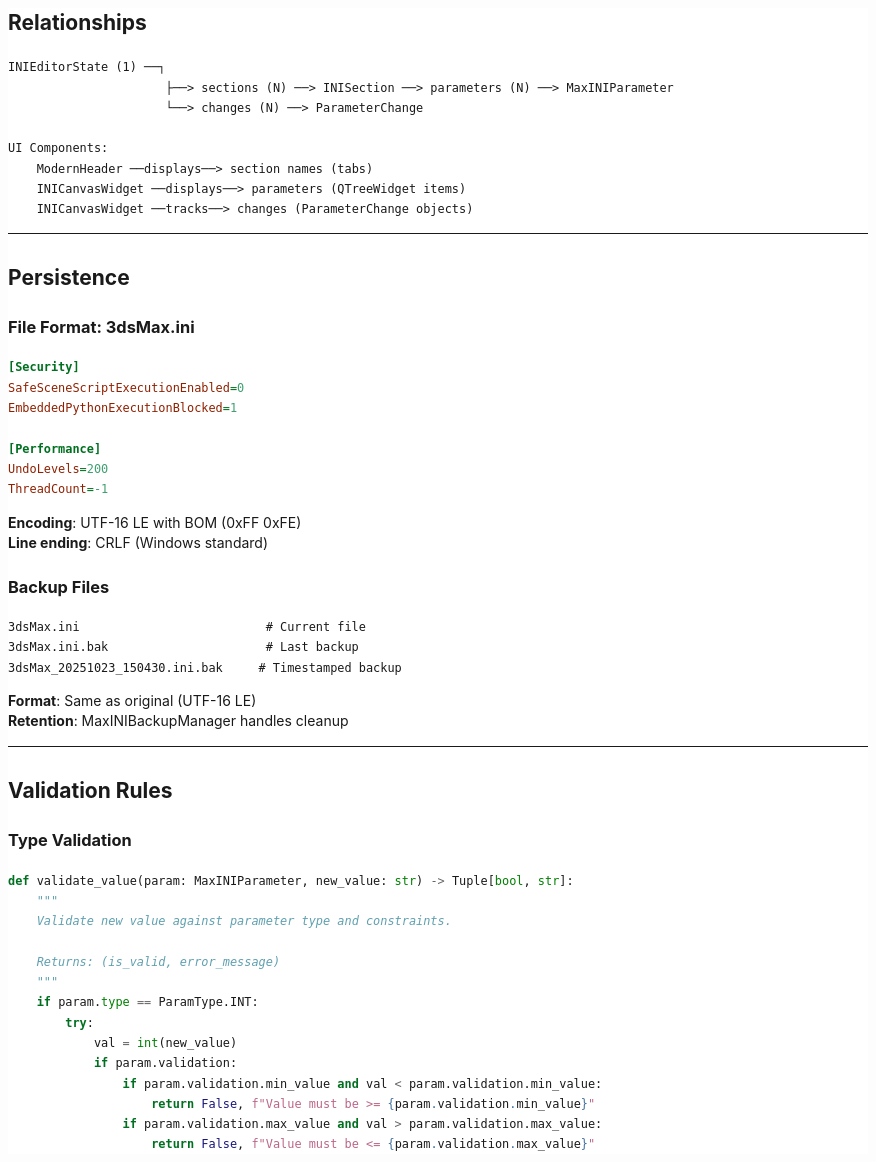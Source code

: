 
## Relationships

```
INIEditorState (1) ──┐
                      ├──> sections (N) ──> INISection ──> parameters (N) ──> MaxINIParameter
                      └──> changes (N) ──> ParameterChange

UI Components:
    ModernHeader ──displays──> section names (tabs)
    INICanvasWidget ──displays──> parameters (QTreeWidget items)
    INICanvasWidget ──tracks──> changes (ParameterChange objects)
```

---

## Persistence

### File Format: 3dsMax.ini

```ini
[Security]
SafeSceneScriptExecutionEnabled=0
EmbeddedPythonExecutionBlocked=1

[Performance]
UndoLevels=200
ThreadCount=-1
```

**Encoding**: UTF-16 LE with BOM (0xFF 0xFE)  
**Line ending**: CRLF (Windows standard)

### Backup Files

```
3dsMax.ini                          # Current file
3dsMax.ini.bak                      # Last backup
3dsMax_20251023_150430.ini.bak     # Timestamped backup
```

**Format**: Same as original (UTF-16 LE)  
**Retention**: MaxINIBackupManager handles cleanup

---

## Validation Rules

### Type Validation

```python
def validate_value(param: MaxINIParameter, new_value: str) -> Tuple[bool, str]:
    """
    Validate new value against parameter type and constraints.
    
    Returns: (is_valid, error_message)
    """
    if param.type == ParamType.INT:
        try:
            val = int(new_value)
            if param.validation:
                if param.validation.min_value and val < param.validation.min_value:
                    return False, f"Value must be >= {param.validation.min_value}"
                if param.validation.max_value and val > param.validation.max_value:
                    return False, f"Value must be <= {param.validation.max_value}"
```
